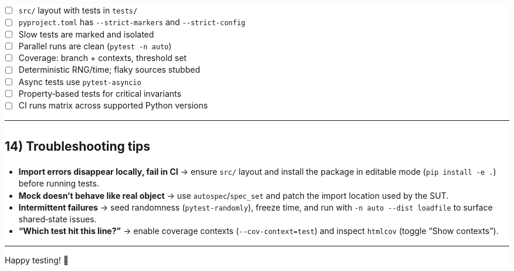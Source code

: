- [ ] `src/` layout with tests in `tests/`
- [ ] `pyproject.toml` has `--strict-markers` and `--strict-config`
- [ ] Slow tests are marked and isolated
- [ ] Parallel runs are clean (`pytest -n auto`)
- [ ] Coverage: branch + contexts, threshold set
- [ ] Deterministic RNG/time; flaky sources stubbed
- [ ] Async tests use `pytest-asyncio`
- [ ] Property‑based tests for critical invariants
- [ ] CI runs matrix across supported Python versions

---

## 14) Troubleshooting tips

- **Import errors disappear locally, fail in CI** → ensure `src/` layout and install the package in editable mode (`pip install -e .`) before running tests.
- **Mock doesn’t behave like real object** → use `autospec`/`spec_set` and patch the import location used by the SUT.
- **Intermittent failures** → seed randomness (`pytest-randomly`), freeze time, and run with `-n auto --dist loadfile` to surface shared‑state issues.
- **“Which test hit this line?”** → enable coverage contexts (`--cov-context=test`) and inspect `htmlcov` (toggle “Show contexts”).

---

Happy testing! 🧪
